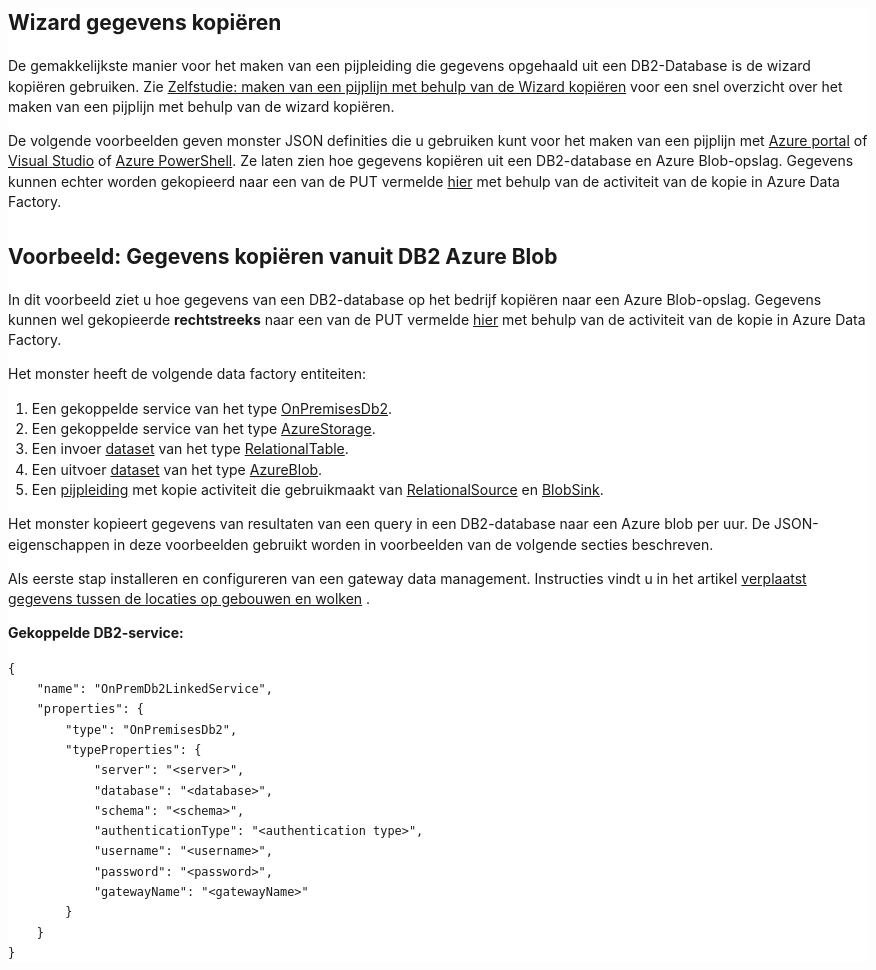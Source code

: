 ## <a name="copy-data-wizard"></a>Wizard gegevens kopiëren
De gemakkelijkste manier voor het maken van een pijpleiding die gegevens opgehaald uit een DB2-Database is de wizard kopiëren gebruiken. Zie [Zelfstudie: maken van een pijplijn met behulp van de Wizard kopiëren](data-factory-copy-data-wizard-tutorial.md) voor een snel overzicht over het maken van een pijplijn met behulp van de wizard kopiëren. 

De volgende voorbeelden geven monster JSON definities die u gebruiken kunt voor het maken van een pijplijn met [Azure portal](data-factory-copy-activity-tutorial-using-azure-portal.md) of [Visual Studio](data-factory-copy-activity-tutorial-using-visual-studio.md) of [Azure PowerShell](data-factory-copy-activity-tutorial-using-powershell.md). Ze laten zien hoe gegevens kopiëren uit een DB2-database en Azure Blob-opslag. Gegevens kunnen echter worden gekopieerd naar een van de PUT vermelde [hier](data-factory-data-movement-activities.md#supported-data-stores) met behulp van de activiteit van de kopie in Azure Data Factory.

## <a name="sample-copy-data-from-db2-to-azure-blob"></a>Voorbeeld: Gegevens kopiëren vanuit DB2 Azure Blob

In dit voorbeeld ziet u hoe gegevens van een DB2-database op het bedrijf kopiëren naar een Azure Blob-opslag. Gegevens kunnen wel gekopieerde **rechtstreeks** naar een van de PUT vermelde [hier](data-factory-data-movement-activities.md#supported-data-stores) met behulp van de activiteit van de kopie in Azure Data Factory.  
 
Het monster heeft de volgende data factory entiteiten:

1.  Een gekoppelde service van het type [OnPremisesDb2](data-factory-onprem-db2-connector.md#db2-linked-service-properties).
2.  Een gekoppelde service van het type [AzureStorage](data-factory-azure-blob-connector.md#azure-storage-linked-service-properties). 
3.  Een invoer [dataset](data-factory-create-datasets.md) van het type [RelationalTable](data-factory-onprem-db2-connector.md#db2-dataset-type-properties).
4.  Een uitvoer [dataset](data-factory-create-datasets.md) van het type [AzureBlob](data-factory-azure-blob-connector.md#azure-blob-dataset-type-properties). 
5.  Een [pijpleiding](data-factory-create-pipelines.md) met kopie activiteit die gebruikmaakt van [RelationalSource](data-factory-onprem-db2-connector.md#db2-copy-activity-type-properties) en [BlobSink](data-factory-azure-blob-connector.md#azure-blob-copy-activity-type-properties). 

Het monster kopieert gegevens van resultaten van een query in een DB2-database naar een Azure blob per uur. De JSON-eigenschappen in deze voorbeelden gebruikt worden in voorbeelden van de volgende secties beschreven. 

Als eerste stap installeren en configureren van een gateway data management. Instructies vindt u in het artikel [verplaatst gegevens tussen de locaties op gebouwen en wolken](data-factory-move-data-between-onprem-and-cloud.md) .

**Gekoppelde DB2-service:**

    {
        "name": "OnPremDb2LinkedService",
        "properties": {
            "type": "OnPremisesDb2",
            "typeProperties": {
                "server": "<server>",
                "database": "<database>",
                "schema": "<schema>",
                "authenticationType": "<authentication type>",
                "username": "<username>",
                "password": "<password>",
                "gatewayName": "<gatewayName>"
            }
        }
    }
